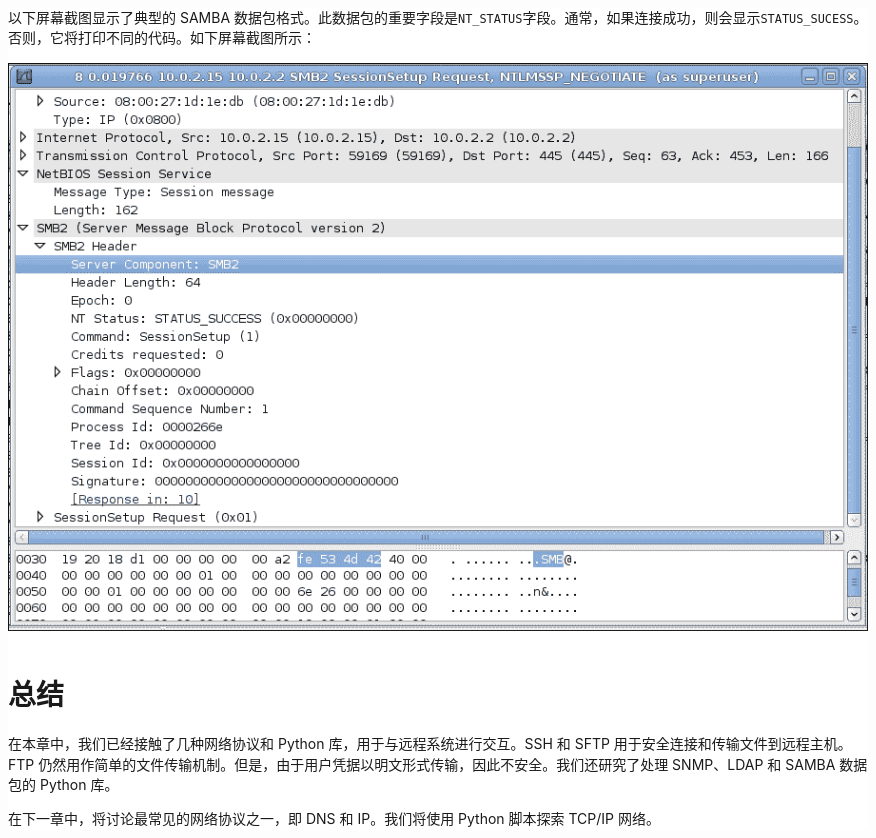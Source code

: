以下屏幕截图显示了典型的 SAMBA 数据包格式。此数据包的重要字段是`NT_STATUS`字段。通常，如果连接成功，则会显示`STATUS_SUCESS`。否则，它将打印不同的代码。如下屏幕截图所示：

![检查 SAMBA 数据包](img/6008OS_05_16.jpg)

# 总结

在本章中，我们已经接触了几种网络协议和 Python 库，用于与远程系统进行交互。SSH 和 SFTP 用于安全连接和传输文件到远程主机。FTP 仍然用作简单的文件传输机制。但是，由于用户凭据以明文形式传输，因此不安全。我们还研究了处理 SNMP、LDAP 和 SAMBA 数据包的 Python 库。

在下一章中，将讨论最常见的网络协议之一，即 DNS 和 IP。我们将使用 Python 脚本探索 TCP/IP 网络。
